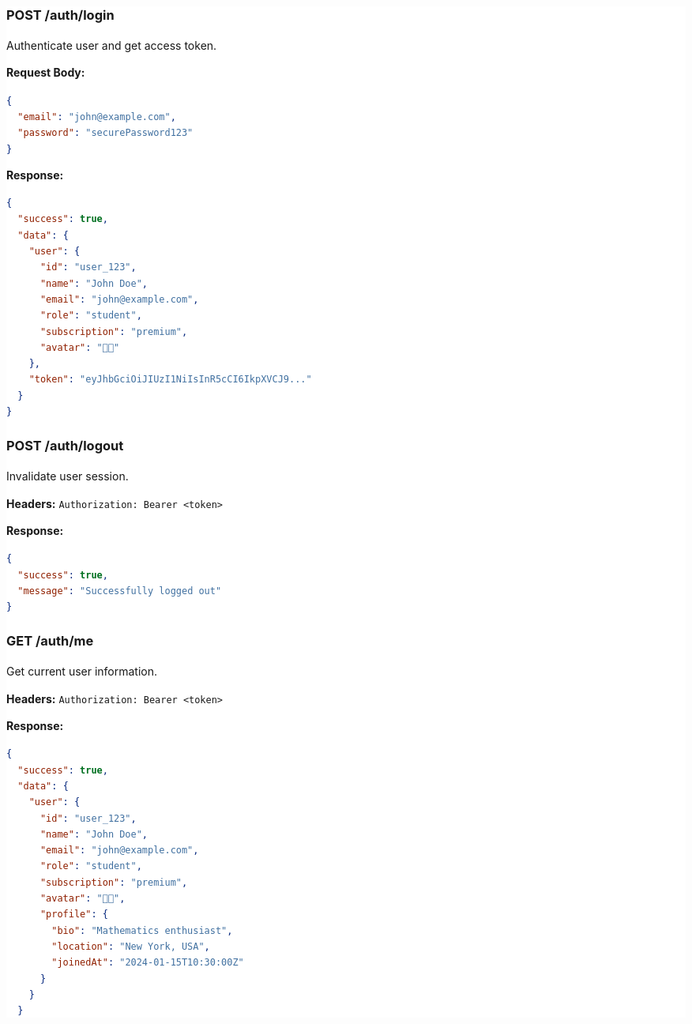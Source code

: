 ### POST /auth/login
Authenticate user and get access token.

**Request Body:**
```json
{
  "email": "john@example.com",
  "password": "securePassword123"
}
```

**Response:**
```json
{
  "success": true,
  "data": {
    "user": {
      "id": "user_123",
      "name": "John Doe",
      "email": "john@example.com",
      "role": "student",
      "subscription": "premium",
      "avatar": "👨‍🎓"
    },
    "token": "eyJhbGciOiJIUzI1NiIsInR5cCI6IkpXVCJ9..."
  }
}
```

### POST /auth/logout
Invalidate user session.

**Headers:** `Authorization: Bearer <token>`

**Response:**
```json
{
  "success": true,
  "message": "Successfully logged out"
}
```

### GET /auth/me
Get current user information.

**Headers:** `Authorization: Bearer <token>`

**Response:**
```json
{
  "success": true,
  "data": {
    "user": {
      "id": "user_123",
      "name": "John Doe",
      "email": "john@example.com",
      "role": "student",
      "subscription": "premium",
      "avatar": "👨‍🎓",
      "profile": {
        "bio": "Mathematics enthusiast",
        "location": "New York, USA",
        "joinedAt": "2024-01-15T10:30:00Z"
      }
    }
  }
```
